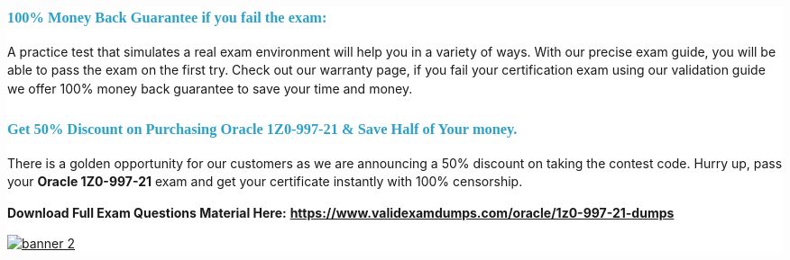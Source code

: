 <h3 style="color:#2da2c8;font-family:calibri">100% Money Back Guarantee if you fail the exam:</h3>

<p>A practice test that simulates a real exam environment will help you in a variety of ways. With our precise exam guide, you will be able to pass the exam on the first try. Check out our warranty page, if you fail your certification exam using our validation guide we offer 100% money back guarantee to save your time and money.</p>

<h3 style="color:#2da2c8;font-family:calibri">Get 50% Discount on Purchasing Oracle 1Z0-997-21 & Save Half of Your money.</h3>

<p>There is a golden opportunity for our customers as we are announcing a 50% discount on taking the contest code. Hurry up, pass your <b>Oracle 1Z0-997-21</b> exam and get your certificate instantly with 100% censorship.</p>

<p><strong>Download Full Exam Questions Material Here:</strong> <strong><a href="https://www.validexamdumps.com/oracle/1z0-997-21-dumps" >https://www.validexamdumps.com/oracle/1z0-997-21-dumps</a></strong></p>


<a href="https://www.validexamdumps.com/oracle/1z0-997-21-dumps"><img style="width:100%;" src="https://www.validexamdumps.com/uploads/banners/1608565602_banner1.jpg" alt="banner 2"></a>
